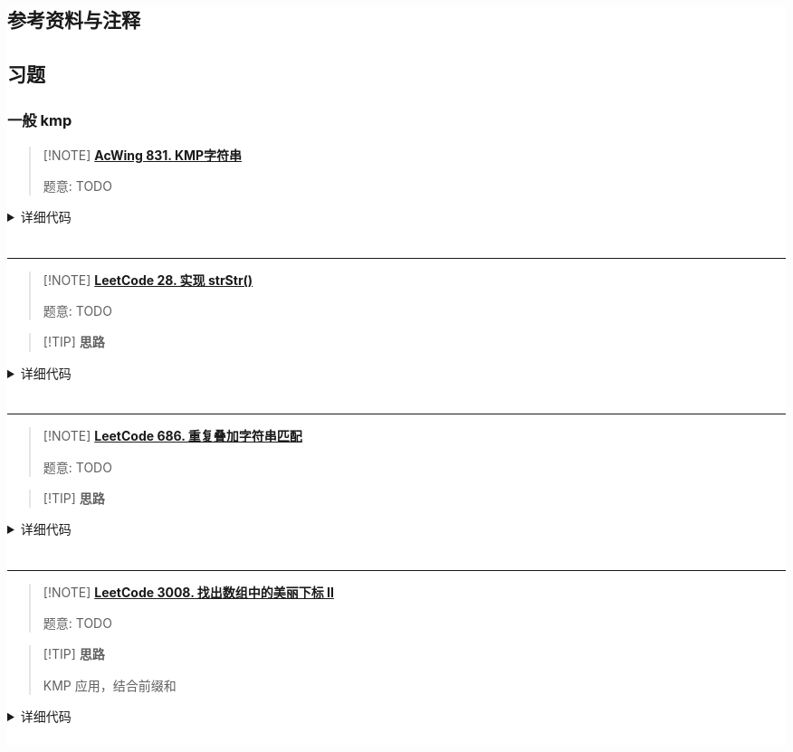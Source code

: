 ## 参考资料与注释

[^ref1]: [金策 - 字符串算法选讲](https://wenku.baidu.com/view/850f93f4fbb069dc5022aaea998fcc22bcd1433e.html)


## 习题

### 一般 kmp

> [!NOTE] **[AcWing 831. KMP字符串](https://www.acwing.com/problem/content/833/)**
> 
> 题意: TODO

<details><summary>详细代码</summary></details>

<br>

* * *

> [!NOTE] **[LeetCode 28. 实现 strStr()](https://leetcode.cn/problems/implement-strstr/)**
> 
> 题意: TODO

> [!TIP] **思路**
> 
> 

<details><summary>详细代码</summary></details>

<br>

* * *

> [!NOTE] **[LeetCode 686. 重复叠加字符串匹配](https://leetcode.cn/problems/repeated-string-match/)**
> 
> 题意: TODO

> [!TIP] **思路**
> 
> 

<details><summary>详细代码</summary></details>

<br>

* * *

> [!NOTE] **[LeetCode 3008. 找出数组中的美丽下标 II](https://leetcode.cn/problems/find-beautiful-indices-in-the-given-array-ii/)**
> 
> 题意: TODO

> [!TIP] **思路**
> 
> KMP 应用，结合前缀和

<details><summary>详细代码</summary></details>

<br>


[^1]: 在俄文版及英文版中该部分证明均疑似有误。本文章中的该部分证明由作者自行添加。